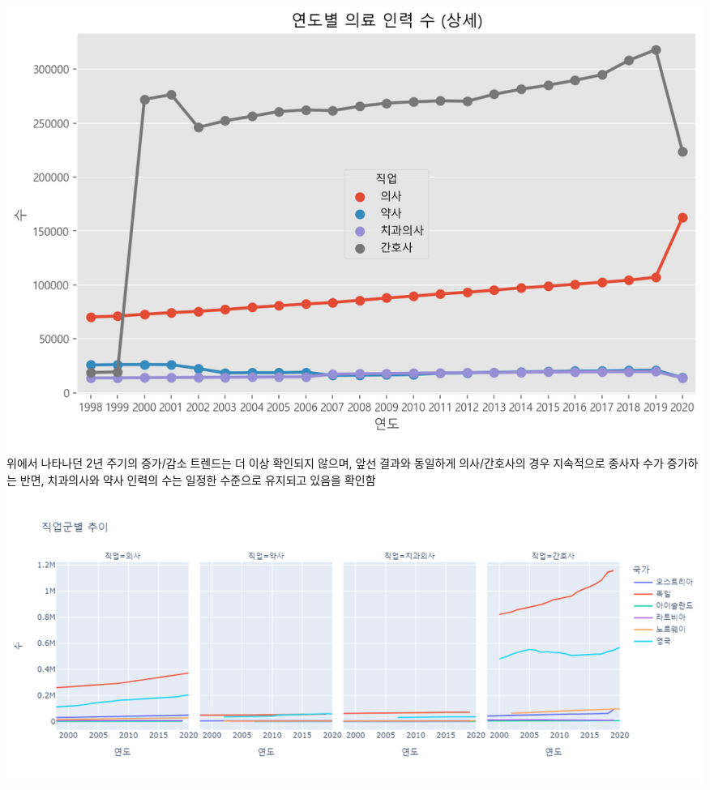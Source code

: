 ![매년 집계된 데이터 기반.png](/assets/images/sourceImg/CAoMDDaHE/%EB%A7%A4%EB%85%84_%EC%A7%91%EA%B3%84%EB%90%9C_%EB%8D%B0%EC%9D%B4%ED%84%B0_%EA%B8%B0%EB%B0%98.png)
        
위에서 나타나던 2년 주기의 증가/감소 트렌드는 더 이상 확인되지 않으며, 앞선 결과와 동일하게 의사/간호사의 경우 지속적으로 종사자 수가 증가하는 반면, 치과의사와 약사 인력의 수는 일정한 수준으로 유지되고 있음을 확인함
        
![매년 집계된 데이터 기반.png](/assets/images/sourceImg/CAoMDDaHE/%EB%A7%A4%EB%85%84_%EC%A7%91%EA%B3%84%EB%90%9C_%EB%8D%B0%EC%9D%B4%ED%84%B0_%EA%B8%B0%EB%B0%98%201.png)
        